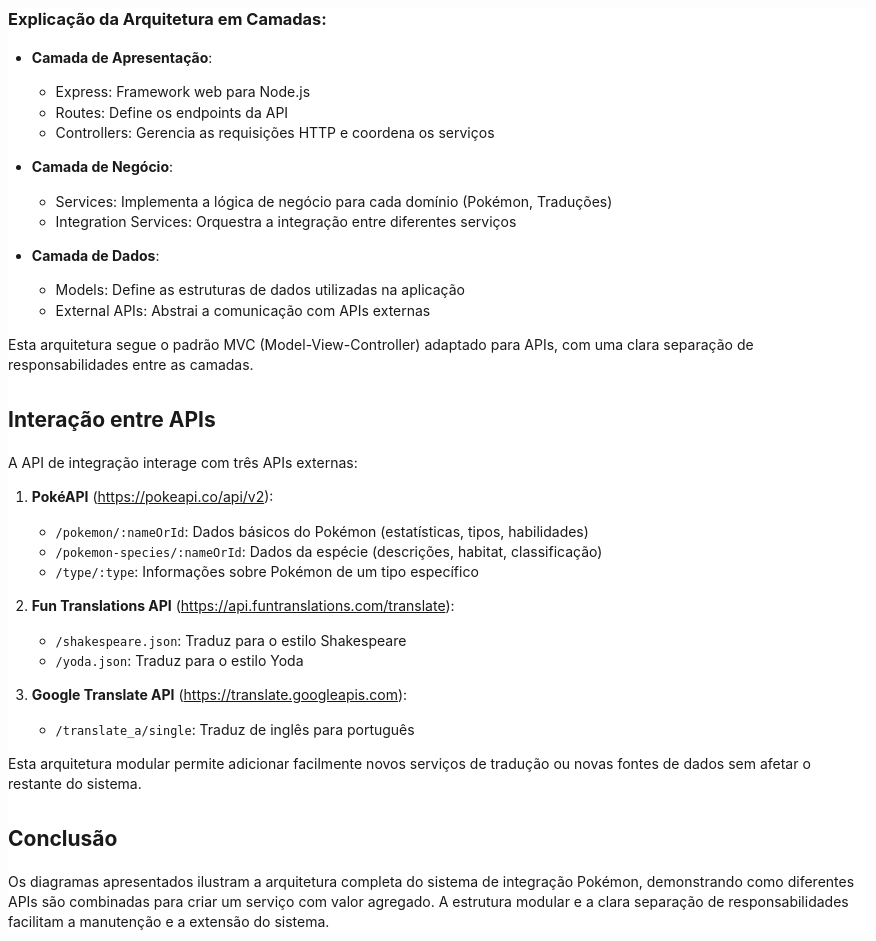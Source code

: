 ### Explicação da Arquitetura em Camadas:

- **Camada de Apresentação**: 
  - Express: Framework web para Node.js
  - Routes: Define os endpoints da API
  - Controllers: Gerencia as requisições HTTP e coordena os serviços

- **Camada de Negócio**: 
  - Services: Implementa a lógica de negócio para cada domínio (Pokémon, Traduções)
  - Integration Services: Orquestra a integração entre diferentes serviços

- **Camada de Dados**: 
  - Models: Define as estruturas de dados utilizadas na aplicação
  - External APIs: Abstrai a comunicação com APIs externas

Esta arquitetura segue o padrão MVC (Model-View-Controller) adaptado para APIs, com uma clara separação de responsabilidades entre as camadas.

## Interação entre APIs

A API de integração interage com três APIs externas:

1. **PokéAPI** (https://pokeapi.co/api/v2):
   - `/pokemon/:nameOrId`: Dados básicos do Pokémon (estatísticas, tipos, habilidades)
   - `/pokemon-species/:nameOrId`: Dados da espécie (descrições, habitat, classificação)
   - `/type/:type`: Informações sobre Pokémon de um tipo específico

2. **Fun Translations API** (https://api.funtranslations.com/translate):
   - `/shakespeare.json`: Traduz para o estilo Shakespeare
   - `/yoda.json`: Traduz para o estilo Yoda

3. **Google Translate API** (https://translate.googleapis.com):
   - `/translate_a/single`: Traduz de inglês para português

Esta arquitetura modular permite adicionar facilmente novos serviços de tradução ou novas fontes de dados sem afetar o restante do sistema.

## Conclusão

Os diagramas apresentados ilustram a arquitetura completa do sistema de integração Pokémon, demonstrando como diferentes APIs são combinadas para criar um serviço com valor agregado. A estrutura modular e a clara separação de responsabilidades facilitam a manutenção e a extensão do sistema.
